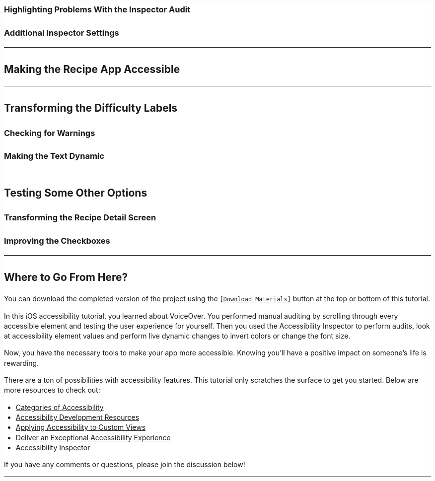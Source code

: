 ### Highlighting Problems With the Inspector Audit

### Additional Inspector Settings

---

## Making the Recipe App Accessible

---

## Transforming the Difficulty Labels

### Checking for Warnings

### Making the Text Dynamic

---

## Testing Some Other Options

### Transforming the Recipe Detail Screen

### Improving the Checkboxes

---

## Where to Go From Here?

You can download the completed version of the project using the [<FontIcon icon="iconfont icon-select"/>`[Download Materials]`][download-material] button at the top or bottom of this tutorial.

In this iOS accessibility tutorial, you learned about VoiceOver. You performed manual auditing by scrolling through every accessible element and testing the user experience for yourself. Then you used the Accessibility Inspector to perform audits, look at accessibility element values and perform live dynamic changes to invert colors or change the font size.

Now, you have the necessary tools to make your app more accessible. Knowing you’ll have a positive impact on someone’s life is rewarding.

There are a ton of possibilities with accessibility features. This tutorial only scratches the surface to get you started. Below are more resources to check out:

- [Categories of Accessibility](https://support.apple.com/en-us/HT204390)
- [Accessibility Development Resources](https://developer.apple.com/accessibility/ios/)
- [Applying Accessibility to Custom Views](https://developer.apple.com/library/ios/documentation/UserExperience/Conceptual/iPhoneAccessibility/Making_Application_Accessible/Making_Application_Accessible.html)
- [Deliver an Exceptional Accessibility Experience](https://developer.apple.com/videos/play/wwdc2018/230)
- [Accessibility Inspector](https://developer.apple.com/videos/play/wwdc2019/257/)

If you have any comments or questions, please join the discussion below!

---

<TagLinks />

[download-material]: https://koenig-media.raywenderlich.com/uploads/2020/02/Recipe.zip